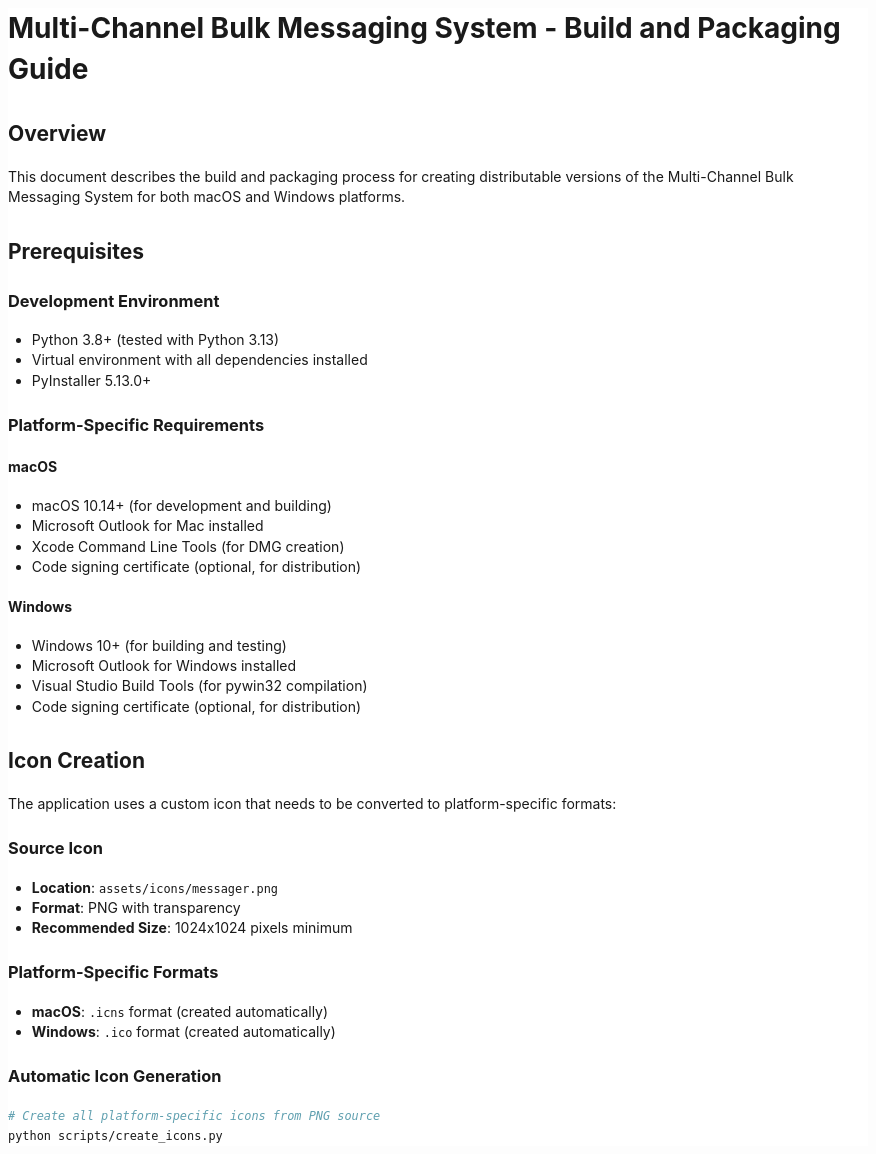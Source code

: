 # Multi-Channel Bulk Messaging System - Build and Packaging Guide

## Overview

This document describes the build and packaging process for creating distributable versions of the Multi-Channel Bulk Messaging System for both macOS and Windows platforms.

## Prerequisites

### Development Environment
- Python 3.8+ (tested with Python 3.13)
- Virtual environment with all dependencies installed
- PyInstaller 5.13.0+

### Platform-Specific Requirements

#### macOS
- macOS 10.14+ (for development and building)
- Microsoft Outlook for Mac installed
- Xcode Command Line Tools (for DMG creation)
- Code signing certificate (optional, for distribution)

#### Windows
- Windows 10+ (for building and testing)
- Microsoft Outlook for Windows installed
- Visual Studio Build Tools (for pywin32 compilation)
- Code signing certificate (optional, for distribution)

## Icon Creation

The application uses a custom icon that needs to be converted to platform-specific formats:

### Source Icon
- **Location**: `assets/icons/messager.png`
- **Format**: PNG with transparency
- **Recommended Size**: 1024x1024 pixels minimum

### Platform-Specific Formats
- **macOS**: `.icns` format (created automatically)
- **Windows**: `.ico` format (created automatically)

### Automatic Icon Generation
```bash
# Create all platform-specific icons from PNG source
python scripts/create_icons.py
```
